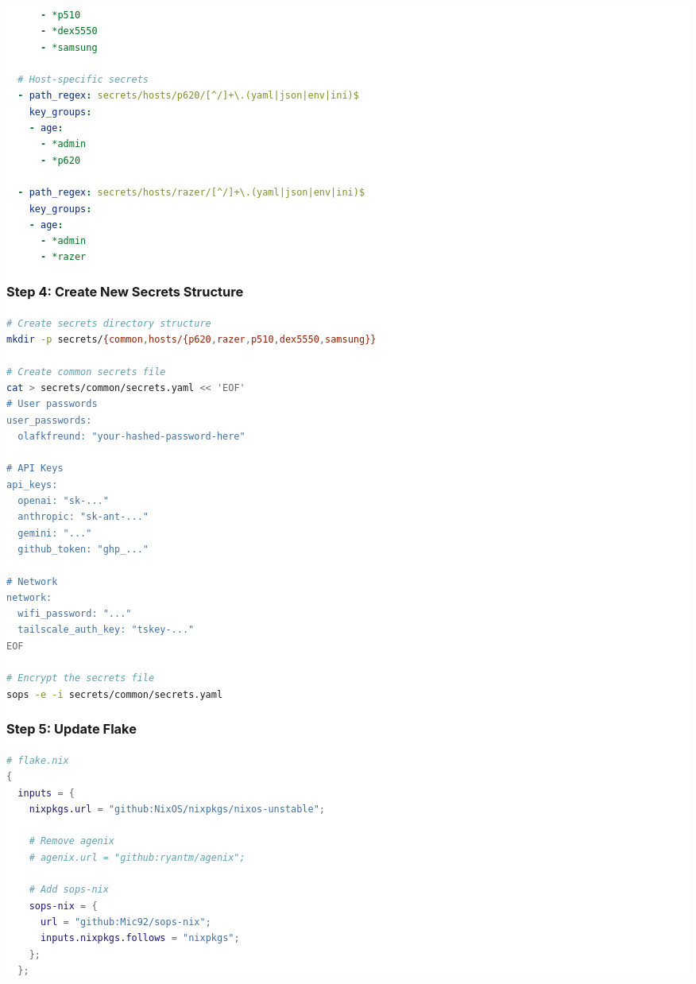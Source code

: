 ```yaml
      - *p510
      - *dex5550
      - *samsung
  
  # Host-specific secrets
  - path_regex: secrets/hosts/p620/[^/]+\.(yaml|json|env|ini)$
    key_groups:
    - age:
      - *admin
      - *p620
  
  - path_regex: secrets/hosts/razer/[^/]+\.(yaml|json|env|ini)$
    key_groups:
    - age:
      - *admin
      - *razer
```

### Step 4: Create New Secrets Structure

```bash
# Create secrets directory structure
mkdir -p secrets/{common,hosts/{p620,razer,p510,dex5550,samsung}}

# Create common secrets file
cat > secrets/common/secrets.yaml << 'EOF'
# User passwords
user_passwords:
  olafkfreund: "your-hashed-password-here"

# API Keys
api_keys:
  openai: "sk-..."
  anthropic: "sk-ant-..."
  gemini: "..."
  github_token: "ghp_..."

# Network
network:
  wifi_password: "..."
  tailscale_auth_key: "tskey-..."
EOF

# Encrypt the secrets file
sops -e -i secrets/common/secrets.yaml
```

### Step 5: Update Flake

```nix
# flake.nix
{
  inputs = {
    nixpkgs.url = "github:NixOS/nixpkgs/nixos-unstable";
    
    # Remove agenix
    # agenix.url = "github:ryantm/agenix";
    
    # Add sops-nix
    sops-nix = {
      url = "github:Mic92/sops-nix";
      inputs.nixpkgs.follows = "nixpkgs";
    };
  };
```